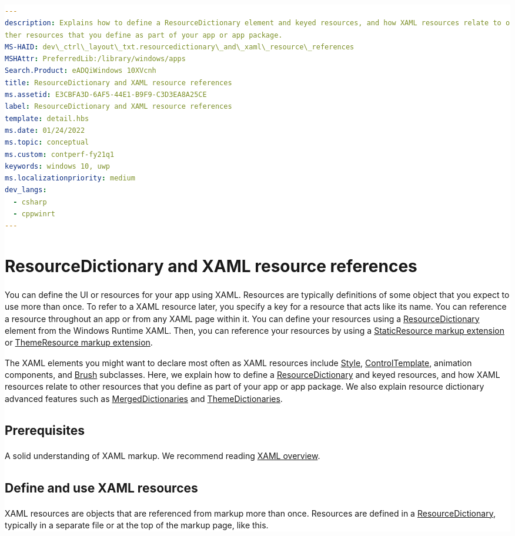 ```yaml
---
description: Explains how to define a ResourceDictionary element and keyed resources, and how XAML resources relate to other resources that you define as part of your app or app package.
MS-HAID: dev\_ctrl\_layout\_txt.resourcedictionary\_and\_xaml\_resource\_references
MSHAttr: PreferredLib:/library/windows/apps
Search.Product: eADQiWindows 10XVcnh
title: ResourceDictionary and XAML resource references
ms.assetid: E3CBFA3D-6AF5-44E1-B9F9-C3D3EA8A25CE
label: ResourceDictionary and XAML resource references
template: detail.hbs
ms.date: 01/24/2022
ms.topic: conceptual
ms.custom: contperf-fy21q1
keywords: windows 10, uwp
ms.localizationpriority: medium
dev_langs:
  - csharp
  - cppwinrt
---
```


# ResourceDictionary and XAML resource references

You can define the UI or resources for your app using XAML. Resources are typically definitions of some object that you expect to use more than once. To refer to a XAML resource later, you specify a key for a resource that acts like its name. You can reference a resource throughout an app or from any XAML page within it. You can define your resources using a [ResourceDictionary](/uwp/api/Windows.UI.Xaml.ResourceDictionary) element from the Windows Runtime XAML. Then, you can reference your resources by using a [StaticResource markup extension](/windows/uwp/xaml-platform/staticresource-markup-extension) or [ThemeResource markup extension](/windows/uwp/xaml-platform/themeresource-markup-extension).

The XAML elements you might want to declare most often as XAML resources include [Style](/uwp/api/Windows.UI.Xaml.Style), [ControlTemplate](/uwp/api/Windows.UI.Xaml.Controls.ControlTemplate), animation components, and [Brush](/uwp/api/Windows.UI.Xaml.Media.Brush) subclasses. Here, we explain how to define a [ResourceDictionary](/uwp/api/Windows.UI.Xaml.ResourceDictionary) and keyed resources, and how XAML resources relate to other resources that you define as part of your app or app package. We also explain resource dictionary advanced features such as [MergedDictionaries](/uwp/api/windows.ui.xaml.resourcedictionary.mergeddictionaries) and [ThemeDictionaries](/uwp/api/windows.ui.xaml.resourcedictionary.themedictionaries).

## Prerequisites

A solid understanding of XAML markup. We recommend reading [XAML overview](/windows/uwp/xaml-platform/xaml-overview).

## Define and use XAML resources

XAML resources are objects that are referenced from markup more than once. Resources are defined in a [ResourceDictionary](/uwp/api/Windows.UI.Xaml.ResourceDictionary), typically in a separate file or at the top of the markup page, like this.

